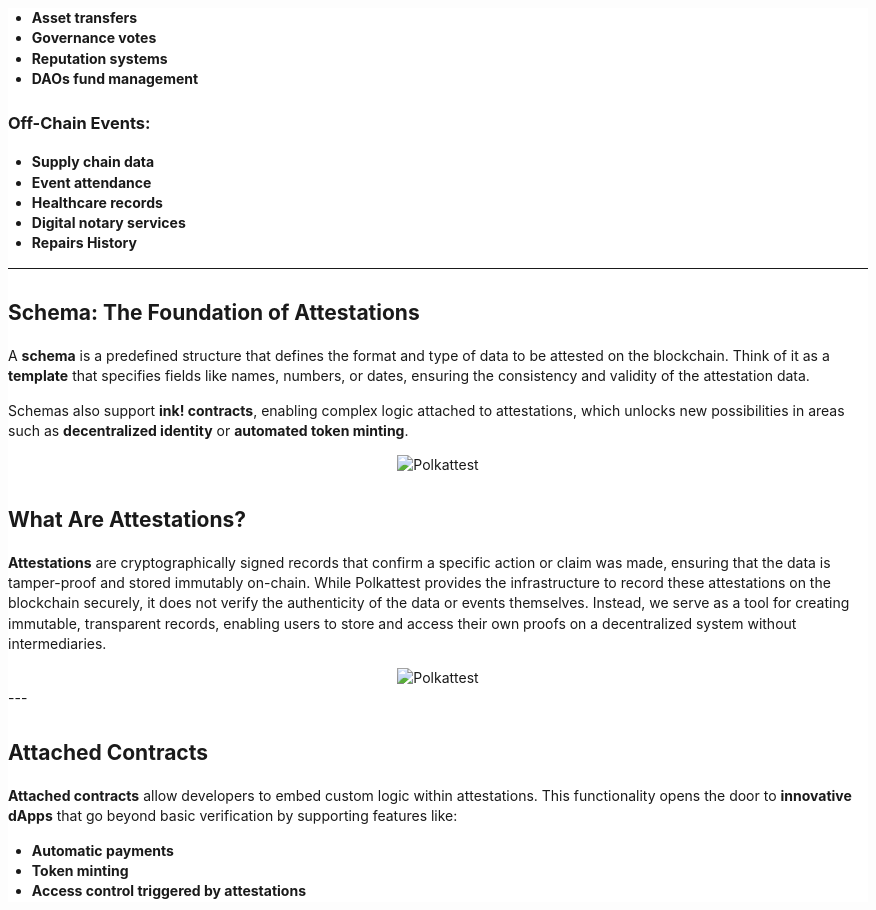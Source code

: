 - **Asset transfers**
- **Governance votes**
- **Reputation systems**
- **DAOs fund management**

### Off-Chain Events:

- **Supply chain data**
- **Event attendance**
- **Healthcare records**
- **Digital notary services**
- **Repairs History**

---

## Schema: The Foundation of Attestations

A **schema** is a predefined structure that defines the format and type of data to be attested on the blockchain. Think of it as a **template** that specifies fields like names, numbers, or dates, ensuring the consistency and validity of the attestation data.

Schemas also support **ink! contracts**, enabling complex logic attached to attestations, which unlocks new possibilities in areas such as **decentralized identity** or **automated token minting**.

<div align="center">
  <img src="https://chocolate-liquid-ferret-925.mypinata.cloud/ipfs/QmbK5kfk8UKJaLCPKqxsPQ3X2j9LodcYxD9eNSEAQxDnAh" width="500px" alt="Polkattest">
</div>

## What Are Attestations?

**Attestations** are cryptographically signed records that confirm a specific action or claim was made, ensuring that the data is tamper-proof and stored immutably on-chain. 
While Polkattest provides the infrastructure to record these attestations on the blockchain securely, it does not verify the authenticity of the data or events themselves. Instead, we serve as a tool for creating immutable, transparent records, enabling users to store and access their own proofs on a decentralized system without intermediaries.

<div align="center">
  <img src="https://chocolate-liquid-ferret-925.mypinata.cloud/ipfs/Qma38SXstKFFWJFXcScJPx5brjh6WmFiaCrC37JXkZGg4k" width="500px" alt="Polkattest">
</div>
---

## Attached Contracts

**Attached contracts** allow developers to embed custom logic within attestations. This functionality opens the door to **innovative dApps** that go beyond basic verification by supporting features like:

- **Automatic payments**
- **Token minting**
- **Access control triggered by attestations**
